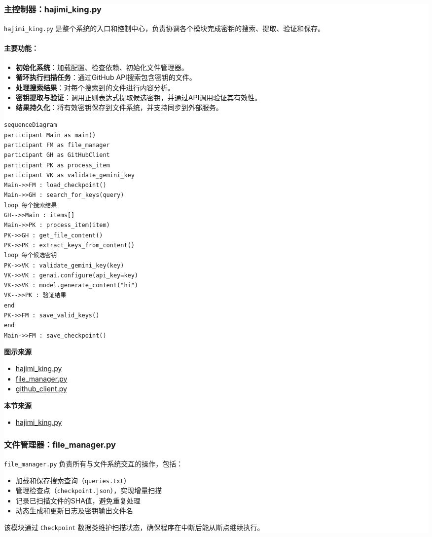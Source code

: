 ### 主控制器：hajimi_king.py

`hajimi_king.py` 是整个系统的入口和控制中心，负责协调各个模块完成密钥的搜索、提取、验证和保存。

#### 主要功能：
- **初始化系统**：加载配置、检查依赖、初始化文件管理器。
- **循环执行扫描任务**：通过GitHub API搜索包含密钥的文件。
- **处理搜索结果**：对每个搜索到的文件进行内容分析。
- **密钥提取与验证**：调用正则表达式提取候选密钥，并通过API调用验证其有效性。
- **结果持久化**：将有效密钥保存到文件系统，并支持同步到外部服务。

```mermaid
sequenceDiagram
participant Main as main()
participant FM as file_manager
participant GH as GitHubClient
participant PK as process_item
participant VK as validate_gemini_key
Main->>FM : load_checkpoint()
Main->>GH : search_for_keys(query)
loop 每个搜索结果
GH-->>Main : items[]
Main->>PK : process_item(item)
PK->>GH : get_file_content()
PK->>PK : extract_keys_from_content()
loop 每个候选密钥
PK->>VK : validate_gemini_key(key)
VK->>VK : genai.configure(api_key=key)
VK->>VK : model.generate_content("hi")
VK-->>PK : 验证结果
end
PK->>FM : save_valid_keys()
end
Main->>FM : save_checkpoint()
```

**图示来源**  
- [hajimi_king.py](file://app/hajimi_king.py#L400-L523)
- [file_manager.py](file://utils/file_manager.py#L100-L200)
- [github_client.py](file://utils/github_client.py#L20-L50)

**本节来源**  
- [hajimi_king.py](file://app/hajimi_king.py)

### 文件管理器：file_manager.py

`file_manager.py` 负责所有与文件系统交互的操作，包括：
- 加载和保存搜索查询（`queries.txt`）
- 管理检查点（`checkpoint.json`），实现增量扫描
- 记录已扫描文件的SHA值，避免重复处理
- 动态生成和更新日志及密钥输出文件名

该模块通过 `Checkpoint` 数据类维护扫描状态，确保程序在中断后能从断点继续执行。
